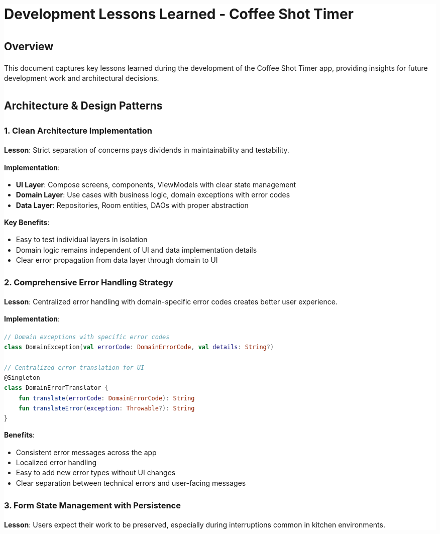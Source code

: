# Development Lessons Learned - Coffee Shot Timer

## Overview
This document captures key lessons learned during the development of the Coffee Shot Timer app, providing insights for future development work and architectural decisions.

## Architecture & Design Patterns

### 1. Clean Architecture Implementation

**Lesson**: Strict separation of concerns pays dividends in maintainability and testability.

**Implementation**:
- **UI Layer**: Compose screens, components, ViewModels with clear state management
- **Domain Layer**: Use cases with business logic, domain exceptions with error codes
- **Data Layer**: Repositories, Room entities, DAOs with proper abstraction

**Key Benefits**:
- Easy to test individual layers in isolation
- Domain logic remains independent of UI and data implementation details
- Clear error propagation from data layer through domain to UI

### 2. Comprehensive Error Handling Strategy

**Lesson**: Centralized error handling with domain-specific error codes creates better user experience.

**Implementation**:
```kotlin
// Domain exceptions with specific error codes
class DomainException(val errorCode: DomainErrorCode, val details: String?)

// Centralized error translation for UI
@Singleton
class DomainErrorTranslator {
    fun translate(errorCode: DomainErrorCode): String
    fun translateError(exception: Throwable?): String
}
```

**Benefits**:
- Consistent error messages across the app
- Localized error handling
- Easy to add new error types without UI changes
- Clear separation between technical errors and user-facing messages

### 3. Form State Management with Persistence

**Lesson**: Users expect their work to be preserved, especially during interruptions common in kitchen environments.
